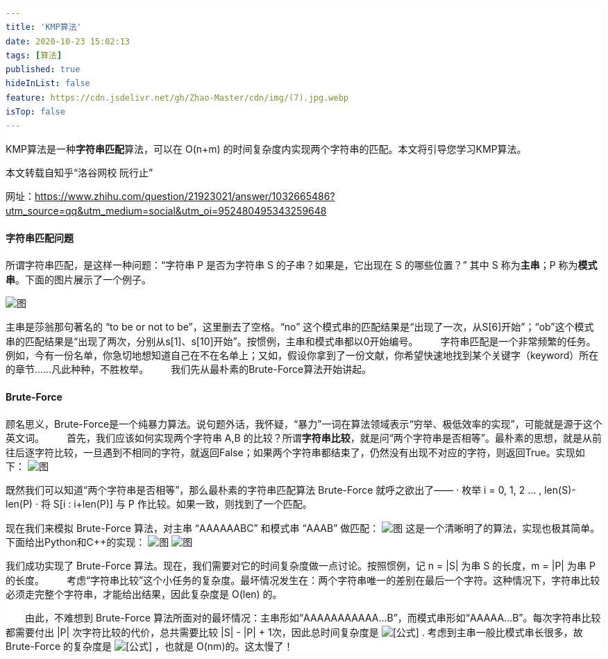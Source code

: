 ```yaml
---
title: 'KMP算法'
date: 2020-10-23 15:02:13
tags: [算法]
published: true
hideInList: false
feature: https://cdn.jsdelivr.net/gh/Zhao-Master/cdn/img/(7).jpg.webp
isTop: false
---
```

KMP算法是一种**字符串匹配**算法，可以在 O(n+m) 的时间复杂度内实现两个字符串的匹配。本文将引导您学习KMP算法。

本文转载自知乎“洛谷网校 阮行止”

网址：https://www.zhihu.com/question/21923021/answer/1032665486?utm_source=qq&utm_medium=social&utm_oi=952480495343259648

#### 字符串匹配问题
 所谓字符串匹配，是这样一种问题：“字符串 P 是否为字符串 S 的子串？如果是，它出现在 S 的哪些位置？” 其中 S 称为**主串**；P 称为**模式串**。下面的图片展示了一个例子。

![图](https://pic4.zhimg.com/v2-2967e415f490e03a2a9400a92b185310_r.jpg?source=1940ef5c)

主串是莎翁那句著名的 “to be or not to be”，这里删去了空格。“no” 这个模式串的匹配结果是“出现了一次，从S[6]开始”；“ob”这个模式串的匹配结果是“出现了两次，分别从s[1]、s[10]开始”。按惯例，主串和模式串都以0开始编号。
　　字符串匹配是一个非常频繁的任务。例如，今有一份名单，你急切地想知道自己在不在名单上；又如，假设你拿到了一份文献，你希望快速地找到某个关键字（keyword）所在的章节……凡此种种，不胜枚举。
　　我们先从最朴素的Brute-Force算法开始讲起。
　　
#### Brute-Force

顾名思义，Brute-Force是一个纯暴力算法。说句题外话，我怀疑，“暴力”一词在算法领域表示“穷举、极低效率的实现”，可能就是源于这个英文词。
　　首先，我们应该如何实现两个字符串 A,B 的比较？所谓**字符串比较**，就是问“两个字符串是否相等”。最朴素的思想，就是从前往后逐字符比较，一旦遇到不相同的字符，就返回False；如果两个字符串都结束了，仍然没有出现不对应的字符，则返回True。实现如下：
![图](https://pic2.zhimg.com/80/v2-f9a7d55f60e346529f70c409dfcda786_720w.jpg?source=1940ef5c)

既然我们可以知道“两个字符串是否相等”，那么最朴素的字符串匹配算法 Brute-Force 就呼之欲出了——
· 枚举 i = 0, 1, 2 ... , len(S)-len(P)
· 将 S[i : i+len(P)] 与 P 作比较。如果一致，则找到了一个匹配。

现在我们来模拟 Brute-Force 算法，对主串 “AAAAAABC” 和模式串 “AAAB” 做匹配：
![图](https://pic3.zhimg.com/80/v2-1892c7f6bee02e0fc7baf22aaef7151f_720w.jpg?source=1940ef5c)
这是一个清晰明了的算法，实现也极其简单。下面给出Python和C++的实现：
![图](https://pic4.zhimg.com/80/v2-36589bc0279263ec8641a295aea66a0c_720w.jpg?source=1940ef5c)
![图](https://pic4.zhimg.com/80/v2-ed28c8d60516720cc38c48d135091a58_720w.jpg?source=1940ef5c)

我们成功实现了 Brute-Force 算法。现在，我们需要对它的时间复杂度做一点讨论。按照惯例，记 n = |S| 为串 S 的长度，m = |P| 为串 P 的长度。
　　考虑“字符串比较”这个小任务的复杂度。最坏情况发生在：两个字符串唯一的差别在最后一个字符。这种情况下，字符串比较必须走完整个字符串，才能给出结果，因此复杂度是 O(len) 的。　　

　　由此，不难想到 Brute-Force 算法所面对的最坏情况：主串形如“AAAAAAAAAAA...B”，而模式串形如“AAAAA...B”。每次字符串比较都需要付出 |P| 次字符比较的代价，总共需要比较 |S| - |P| + 1次，因此总时间复杂度是  ![[公式]](https://www.zhihu.com/equation?tex=O%28%7CP%7C%5Ccdot+%28%7CS%7C+-+%7CP%7C+%2B+1%29+%29) . 考虑到主串一般比模式串长很多，故 Brute-Force 的复杂度是 ![[公式]](https://www.zhihu.com/equation?tex=O%28%7CP%7C+%5Ccdot+%7CS%7C%29) ，也就是 O(nm)的。这太慢了！
